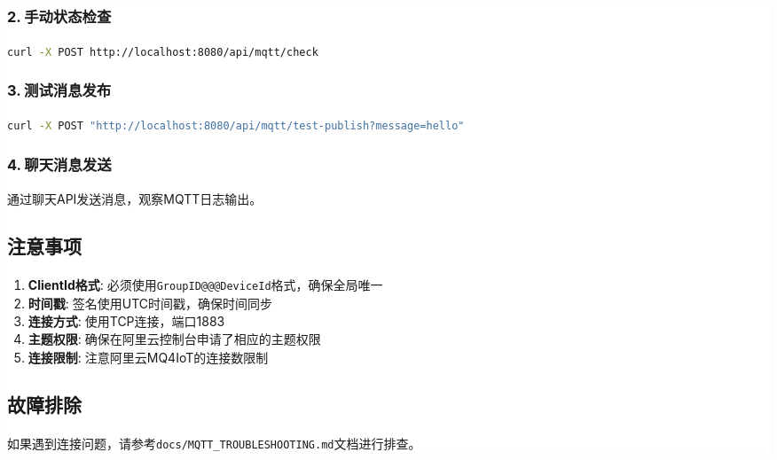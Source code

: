 ### 2. 手动状态检查

```bash
curl -X POST http://localhost:8080/api/mqtt/check
```

### 3. 测试消息发布

```bash
curl -X POST "http://localhost:8080/api/mqtt/test-publish?message=hello"
```

### 4. 聊天消息发送

通过聊天API发送消息，观察MQTT日志输出。

## 注意事项

1. **ClientId格式**: 必须使用`GroupID@@@DeviceId`格式，确保全局唯一
2. **时间戳**: 签名使用UTC时间戳，确保时间同步
3. **连接方式**: 使用TCP连接，端口1883
4. **主题权限**: 确保在阿里云控制台申请了相应的主题权限
5. **连接限制**: 注意阿里云MQ4IoT的连接数限制

## 故障排除

如果遇到连接问题，请参考`docs/MQTT_TROUBLESHOOTING.md`文档进行排查。
